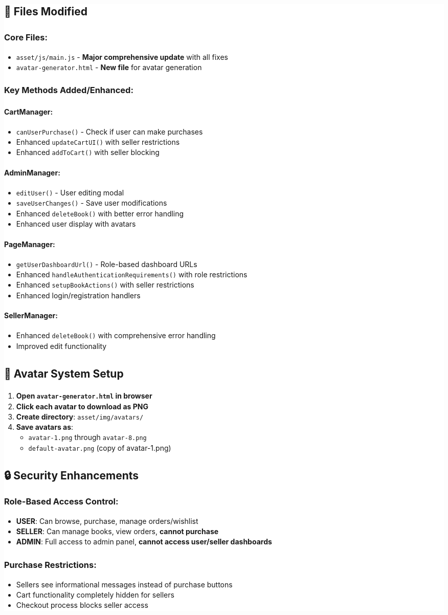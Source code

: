 ## 📁 Files Modified

### Core Files:
- `asset/js/main.js` - **Major comprehensive update** with all fixes
- `avatar-generator.html` - **New file** for avatar generation

### Key Methods Added/Enhanced:

#### CartManager:
- `canUserPurchase()` - Check if user can make purchases
- Enhanced `updateCartUI()` with seller restrictions
- Enhanced `addToCart()` with seller blocking

#### AdminManager:
- `editUser()` - User editing modal
- `saveUserChanges()` - Save user modifications
- Enhanced `deleteBook()` with better error handling
- Enhanced user display with avatars

#### PageManager:
- `getUserDashboardUrl()` - Role-based dashboard URLs
- Enhanced `handleAuthenticationRequirements()` with role restrictions
- Enhanced `setupBookActions()` with seller restrictions
- Enhanced login/registration handlers

#### SellerManager:
- Enhanced `deleteBook()` with comprehensive error handling
- Improved edit functionality

## 🎨 Avatar System Setup

1. **Open `avatar-generator.html` in browser**
2. **Click each avatar to download as PNG**
3. **Create directory**: `asset/img/avatars/`
4. **Save avatars as**:
   - `avatar-1.png` through `avatar-8.png`
   - `default-avatar.png` (copy of avatar-1.png)

## 🔒 Security Enhancements

### Role-Based Access Control:
- **USER**: Can browse, purchase, manage orders/wishlist
- **SELLER**: Can manage books, view orders, **cannot purchase**
- **ADMIN**: Full access to admin panel, **cannot access user/seller dashboards**

### Purchase Restrictions:
- Sellers see informational messages instead of purchase buttons
- Cart functionality completely hidden for sellers
- Checkout process blocks seller access
